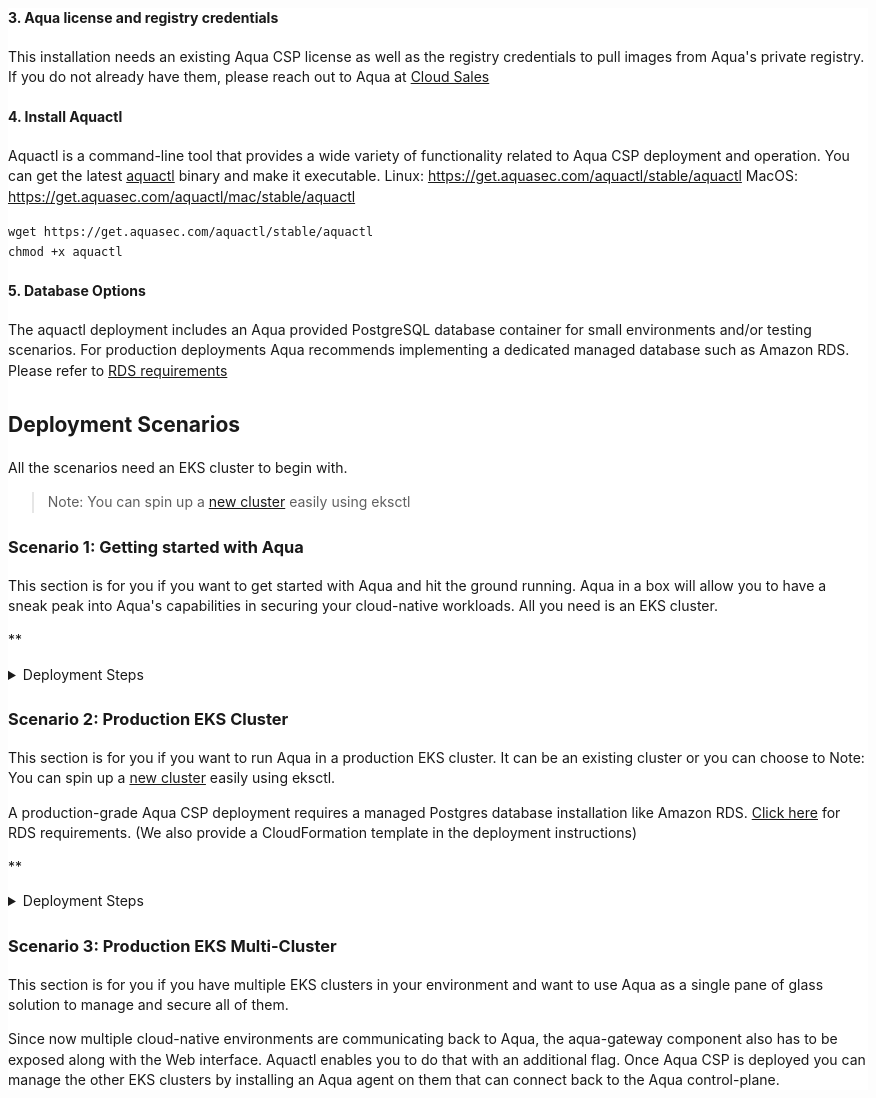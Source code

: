 #### 3. Aqua license and registry credentials
This installation needs an existing Aqua CSP license as well as the registry credentials to pull images from Aqua's private registry. If you do not already have them, please reach out to Aqua at [Cloud Sales](mailto:cloudsales@aquasec.com)

#### 4. Install Aquactl
Aquactl is a command-line tool that provides a wide variety of functionality related to Aqua CSP deployment and operation.
You can get the latest [aquactl](https://docs.aquasec.com/docs/aquactl-functions-and-usage#section-download-aquactl) binary and make it executable.
Linux: https://get.aquasec.com/aquactl/stable/aquactl
MacOS: https://get.aquasec.com/aquactl/mac/stable/aquactl
```shell
wget https://get.aquasec.com/aquactl/stable/aquactl
chmod +x aquactl
```

#### 5. Database Options

The aquactl deployment includes an Aqua provided PostgreSQL database container for small environments and/or testing scenarios. For production deployments Aqua recommends implementing a dedicated managed database such as Amazon RDS. Please refer to [RDS requirements](#1-rds-requirements)


## Deployment Scenarios 
All the scenarios need an EKS cluster to begin with. 

>Note: You can spin up a [new cluster](#3-create-an-EKS-cluster) easily using eksctl

### Scenario 1: Getting started with Aqua
This section is for you if you want to get started with Aqua and hit the ground running. Aqua in a box will allow you to have a sneak peak into Aqua's capabilities in securing your cloud-native workloads. All you need is an EKS cluster.

**<details><summary>Deployment Steps</summary></details>

### Scenario 2: Production EKS Cluster
This section is for you if you want to run Aqua in a production EKS cluster. It can be an existing cluster or you can choose to Note: You can spin up a [new cluster](#3-create-an-EKS-cluster) easily using eksctl. 

A production-grade Aqua CSP deployment requires a managed Postgres database installation like Amazon RDS. [Click here](#1-RDS-requirements) for RDS requirements. (We also provide a CloudFormation template in the deployment instructions)

**<details><summary>Deployment Steps</summary></details>

### Scenario 3: Production EKS Multi-Cluster
This section is for you if you have multiple EKS clusters in your environment and want to use Aqua as a single pane of glass solution to manage and secure all of them. 

Since now multiple cloud-native environments are communicating back to Aqua, the aqua-gateway component also has to be exposed along with the Web interface. Aquactl enables you to do that with an additional flag. Once Aqua CSP is deployed you can manage the other EKS clusters by installing an Aqua agent on them that can connect back to the Aqua control-plane. 
